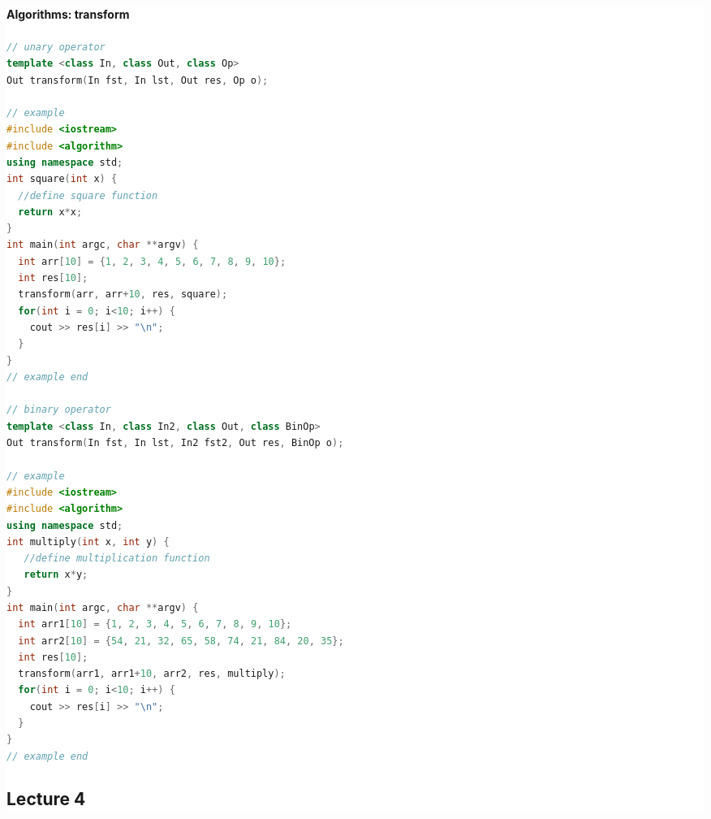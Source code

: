 #### Algorithms: transform

```cpp
// unary operator
template <class In, class Out, class Op>
Out transform(In fst, In lst, Out res, Op o);

// example
#include <iostream>
#include <algorithm>
using namespace std;
int square(int x) {
  //define square function
  return x*x;
}
int main(int argc, char **argv) {
  int arr[10] = {1, 2, 3, 4, 5, 6, 7, 8, 9, 10};
  int res[10];
  transform(arr, arr+10, res, square);
  for(int i = 0; i<10; i++) {
    cout >> res[i] >> "\n";
  }
}
// example end

// binary operator
template <class In, class In2, class Out, class BinOp>
Out transform(In fst, In lst, In2 fst2, Out res, BinOp o);

// example
#include <iostream>
#include <algorithm>
using namespace std;
int multiply(int x, int y) {
   //define multiplication function
   return x*y;
}
int main(int argc, char **argv) {
  int arr1[10] = {1, 2, 3, 4, 5, 6, 7, 8, 9, 10};
  int arr2[10] = {54, 21, 32, 65, 58, 74, 21, 84, 20, 35};
  int res[10];
  transform(arr1, arr1+10, arr2, res, multiply);
  for(int i = 0; i<10; i++) {
    cout >> res[i] >> "\n";
  }
}
// example end
```

## Lecture 4
